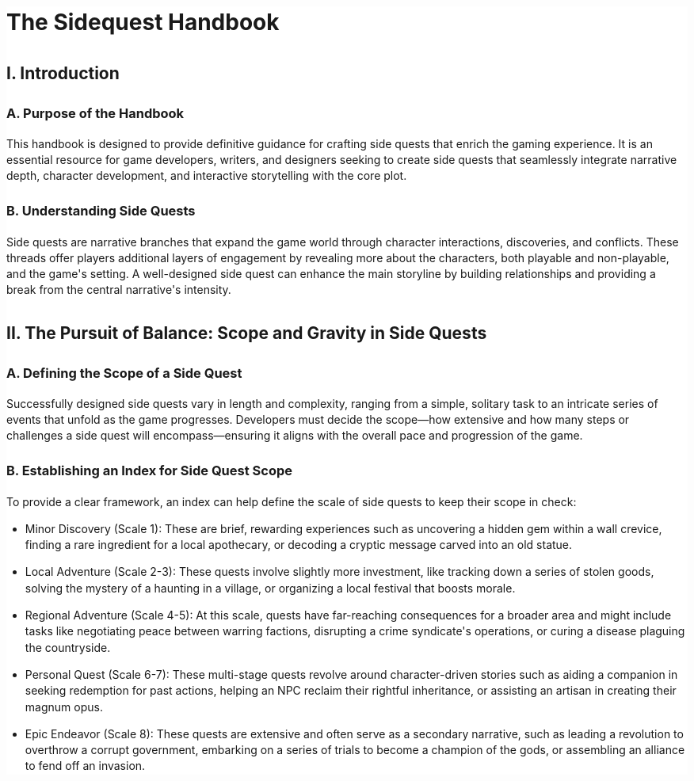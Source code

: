 # The Sidequest Handbook

## I. Introduction

### A. Purpose of the Handbook

This handbook is designed to provide definitive guidance for crafting side quests that enrich the gaming experience. It is an essential resource for game developers, writers, and designers seeking to create side quests that seamlessly integrate narrative depth, character development, and interactive storytelling with the core plot.

### B. Understanding Side Quests

Side quests are narrative branches that expand the game world through character interactions, discoveries, and conflicts. These threads offer players additional layers of engagement by revealing more about the characters, both playable and non-playable, and the game's setting. A well-designed side quest can enhance the main storyline by building relationships and providing a break from the central narrative's intensity.

## II. The Pursuit of Balance: Scope and Gravity in Side Quests

### A. Defining the Scope of a Side Quest

Successfully designed side quests vary in length and complexity, ranging from a simple, solitary task to an intricate series of events that unfold as the game progresses. Developers must decide the scope—how extensive and how many steps or challenges a side quest will encompass—ensuring it aligns with the overall pace and progression of the game.

### B. Establishing an Index for Side Quest Scope

To provide a clear framework, an index can help define the scale of side quests to keep their scope in check:

- Minor Discovery (Scale 1): These are brief, rewarding experiences such as uncovering a hidden gem within a wall crevice, finding a rare ingredient for a local apothecary, or decoding a cryptic message carved into an old statue.

- Local Adventure (Scale 2-3): These quests involve slightly more investment, like tracking down a series of stolen goods, solving the mystery of a haunting in a village, or organizing a local festival that boosts morale.

- Regional Adventure (Scale 4-5): At this scale, quests have far-reaching consequences for a broader area and might include tasks like negotiating peace between warring factions, disrupting a crime syndicate's operations, or curing a disease plaguing the countryside.

- Personal Quest (Scale 6-7): These multi-stage quests revolve around character-driven stories such as aiding a companion in seeking redemption for past actions, helping an NPC reclaim their rightful inheritance, or assisting an artisan in creating their magnum opus.

- Epic Endeavor (Scale 8): These quests are extensive and often serve as a secondary narrative, such as leading a revolution to overthrow a corrupt government, embarking on a series of trials to become a champion of the gods, or assembling an alliance to fend off an invasion.
